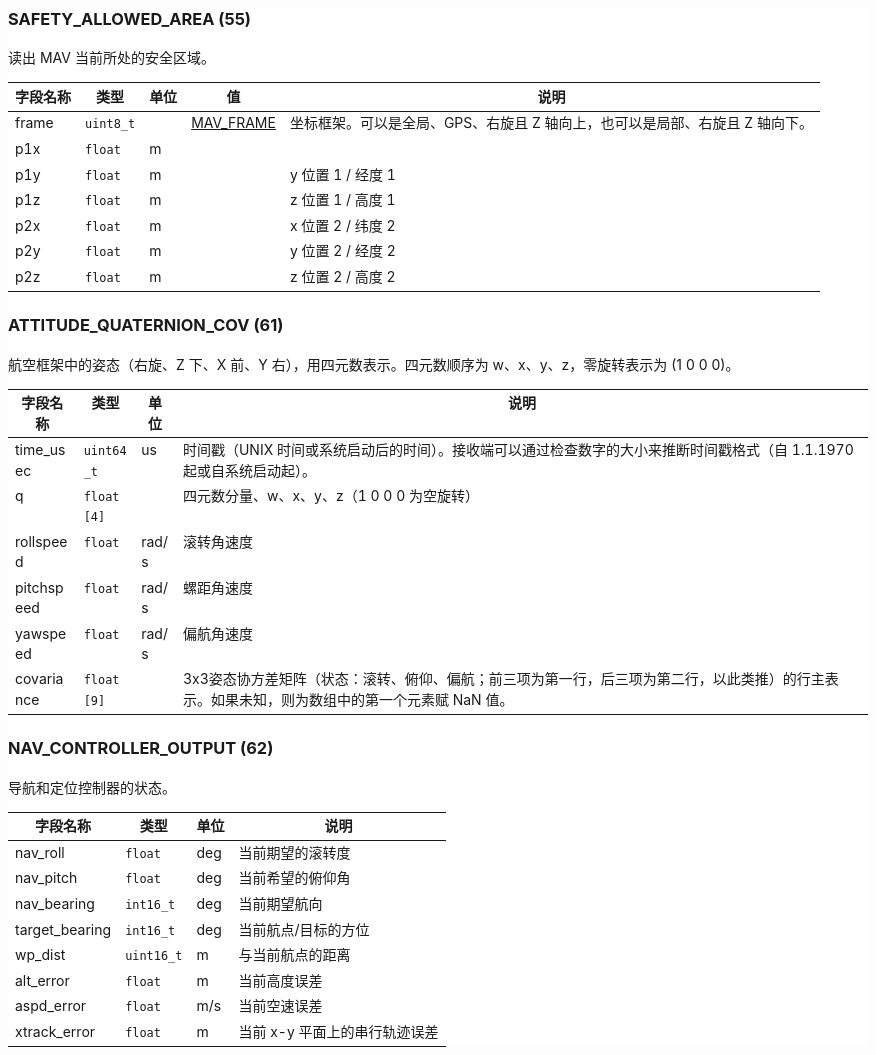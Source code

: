 
### SAFETY_ALLOWED_AREA (55) 

读出 MAV 当前所处的安全区域。

| 字段名称 | 类型      | 单位 | 值                      | 说明                                                         |
| -------- | --------- | ---- | ----------------------- | ------------------------------------------------------------ |
| frame    | `uint8_t` |      | [MAV_FRAME](#MAV_FRAME) | 坐标框架。可以是全局、GPS、右旋且 Z 轴向上，也可以是局部、右旋且 Z 轴向下。 |
| p1x      | `float`   | m    |                         |                                                              |
| p1y      | `float`   | m    |                         | y 位置 1 / 经度 1                                            |
| p1z      | `float`   | m    |                         | z 位置 1 / 高度 1                                            |
| p2x      | `float`   | m    |                         | x 位置 2 / 纬度 2                                            |
| p2y      | `float`   | m    |                         | y 位置 2 / 经度 2                                            |
| p2z      | `float`   | m    |                         | z 位置 2 / 高度 2                                            |


### ATTITUDE_QUATERNION_COV (61) 

航空框架中的姿态（右旋、Z 下、X 前、Y 右），用四元数表示。四元数顺序为 w、x、y、z，零旋转表示为 (1 0 0 0)。

| 字段名称   | 类型       | 单位  | 说明                                                         |
| ---------- | ---------- | ----- | ------------------------------------------------------------ |
| time_usec  | `uint64_t` | us    | 时间戳（UNIX 时间或系统启动后的时间）。接收端可以通过检查数字的大小来推断时间戳格式（自 1.1.1970 起或自系统启动起）。 |
| q          | `float[4]` |       | 四元数分量、w、x、y、z（1 0 0 0 为空旋转）                   |
| rollspeed  | `float`    | rad/s | 滚转角速度                                                   |
| pitchspeed | `float`    | rad/s | 螺距角速度                                                   |
| yawspeed   | `float`    | rad/s | 偏航角速度                                                   |
| covariance | `float[9]` |       | 3x3姿态协方差矩阵（状态：滚转、俯仰、偏航；前三项为第一行，后三项为第二行，以此类推）的行主表示。如果未知，则为数组中的第一个元素赋 NaN 值。 |


### NAV_CONTROLLER_OUTPUT (62) 

导航和定位控制器的状态。

| 字段名称       | 类型       | 单位 | 说明                          |
| -------------- | ---------- | ---- | ----------------------------- |
| nav_roll       | `float`    | deg  | 当前期望的滚转度              |
| nav_pitch      | `float`    | deg  | 当前希望的俯仰角              |
| nav_bearing    | `int16_t`  | deg  | 当前期望航向                  |
| target_bearing | `int16_t`  | deg  | 当前航点/目标的方位           |
| wp_dist        | `uint16_t` | m    | 与当前航点的距离              |
| alt_error      | `float`    | m    | 当前高度误差                  |
| aspd_error     | `float`    | m/s  | 当前空速误差                  |
| xtrack_error   | `float`    | m    | 当前 x-y 平面上的串行轨迹误差 |
